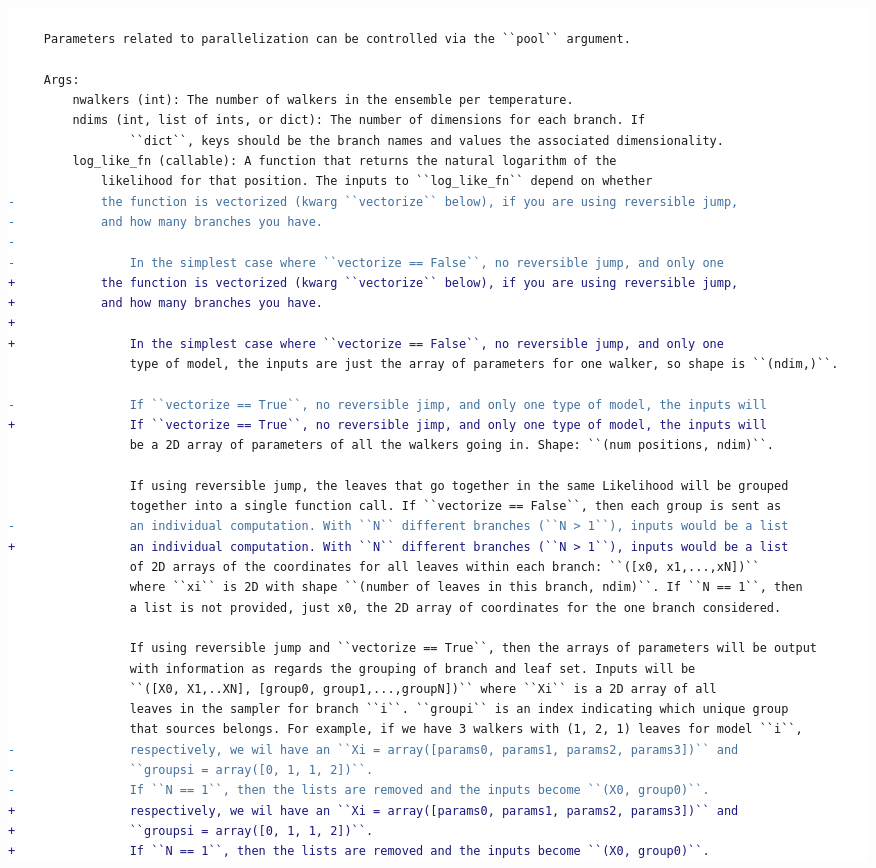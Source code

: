 ```diff
 
     Parameters related to parallelization can be controlled via the ``pool`` argument.
 
     Args:
         nwalkers (int): The number of walkers in the ensemble per temperature.
         ndims (int, list of ints, or dict): The number of dimensions for each branch. If
                 ``dict``, keys should be the branch names and values the associated dimensionality.
         log_like_fn (callable): A function that returns the natural logarithm of the
             likelihood for that position. The inputs to ``log_like_fn`` depend on whether
-            the function is vectorized (kwarg ``vectorize`` below), if you are using reversible jump, 
-            and how many branches you have. 
-            
-                In the simplest case where ``vectorize == False``, no reversible jump, and only one 
+            the function is vectorized (kwarg ``vectorize`` below), if you are using reversible jump,
+            and how many branches you have.
+
+                In the simplest case where ``vectorize == False``, no reversible jump, and only one
                 type of model, the inputs are just the array of parameters for one walker, so shape is ``(ndim,)``.
 
-                If ``vectorize == True``, no reversible jimp, and only one type of model, the inputs will 
+                If ``vectorize == True``, no reversible jimp, and only one type of model, the inputs will
                 be a 2D array of parameters of all the walkers going in. Shape: ``(num positions, ndim)``.
 
                 If using reversible jump, the leaves that go together in the same Likelihood will be grouped
                 together into a single function call. If ``vectorize == False``, then each group is sent as
-                an individual computation. With ``N`` different branches (``N > 1``), inputs would be a list 
+                an individual computation. With ``N`` different branches (``N > 1``), inputs would be a list
                 of 2D arrays of the coordinates for all leaves within each branch: ``([x0, x1,...,xN])``
                 where ``xi`` is 2D with shape ``(number of leaves in this branch, ndim)``. If ``N == 1``, then
                 a list is not provided, just x0, the 2D array of coordinates for the one branch considered.
 
                 If using reversible jump and ``vectorize == True``, then the arrays of parameters will be output
                 with information as regards the grouping of branch and leaf set. Inputs will be
                 ``([X0, X1,..XN], [group0, group1,...,groupN])`` where ``Xi`` is a 2D array of all
                 leaves in the sampler for branch ``i``. ``groupi`` is an index indicating which unique group
                 that sources belongs. For example, if we have 3 walkers with (1, 2, 1) leaves for model ``i``,
-                respectively, we wil have an ``Xi = array([params0, params1, params2, params3])`` and 
-                ``groupsi = array([0, 1, 1, 2])``. 
-                If ``N == 1``, then the lists are removed and the inputs become ``(X0, group0)``. 
+                respectively, we wil have an ``Xi = array([params0, params1, params2, params3])`` and
+                ``groupsi = array([0, 1, 1, 2])``.
+                If ``N == 1``, then the lists are removed and the inputs become ``(X0, group0)``.
```